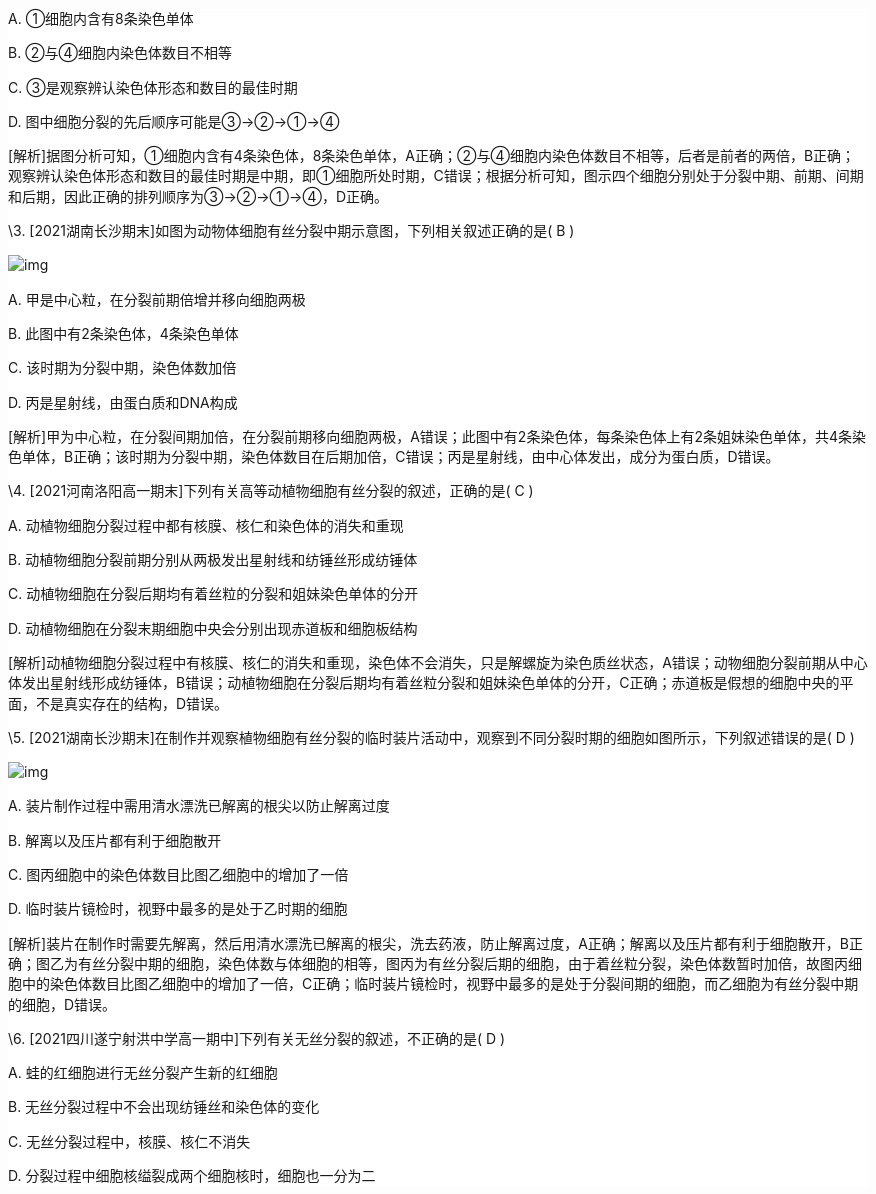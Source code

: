 A. ①细胞内含有8条染色单体

B. ②与④细胞内染色体数目不相等

C. ③是观察辨认染色体形态和数目的最佳时期

D. 图中细胞分裂的先后顺序可能是③→②→①→④

[解析]据图分析可知，①细胞内含有4条染色体，8条染色单体，A正确；②与④细胞内染色体数目不相等，后者是前者的两倍，B正确；观察辨认染色体形态和数目的最佳时期是中期，即①细胞所处时期，C错误；根据分析可知，图示四个细胞分别处于分裂中期、前期、间期和后期，因此正确的排列顺序为③→②→①→④，D正确。

\3. [2021湖南长沙期末]如图为动物体细胞有丝分裂中期示意图，下列相关叙述正确的是( B )

![img](https://www.gwy.fun/tuchuang/wps323.png) 

A. 甲是中心粒，在分裂前期倍增并移向细胞两极

B. 此图中有2条染色体，4条染色单体

C. 该时期为分裂中期，染色体数加倍

D. 丙是星射线，由蛋白质和DNA构成

[解析]甲为中心粒，在分裂间期加倍，在分裂前期移向细胞两极，A错误；此图中有2条染色体，每条染色体上有2条姐妹染色单体，共4条染色单体，B正确；该时期为分裂中期，染色体数目在后期加倍，C错误；丙是星射线，由中心体发出，成分为蛋白质，D错误。

\4. [2021河南洛阳高一期末]下列有关高等动植物细胞有丝分裂的叙述，正确的是( C )

A. 动植物细胞分裂过程中都有核膜、核仁和染色体的消失和重现

B. 动植物细胞分裂前期分别从两极发出星射线和纺锤丝形成纺锤体

C. 动植物细胞在分裂后期均有着丝粒的分裂和姐妹染色单体的分开

D. 动植物细胞在分裂末期细胞中央会分别出现赤道板和细胞板结构

[解析]动植物细胞分裂过程中有核膜、核仁的消失和重现，染色体不会消失，只是解螺旋为染色质丝状态，A错误；动物细胞分裂前期从中心体发出星射线形成纺锤体，B错误；动植物细胞在分裂后期均有着丝粒分裂和姐妹染色单体的分开，C正确；赤道板是假想的细胞中央的平面，不是真实存在的结构，D错误。

\5. [2021湖南长沙期末]在制作并观察植物细胞有丝分裂的临时装片活动中，观察到不同分裂时期的细胞如图所示，下列叙述错误的是( D )

![img](https://www.gwy.fun/tuchuang/wps324.png) 

A. 装片制作过程中需用清水漂洗已解离的根尖以防止解离过度

B. 解离以及压片都有利于细胞散开

C. 图丙细胞中的染色体数目比图乙细胞中的增加了一倍

D. 临时装片镜检时，视野中最多的是处于乙时期的细胞

[解析]装片在制作时需要先解离，然后用清水漂洗已解离的根尖，洗去药液，防止解离过度，A正确；解离以及压片都有利于细胞散开，B正确；图乙为有丝分裂中期的细胞，染色体数与体细胞的相等，图丙为有丝分裂后期的细胞，由于着丝粒分裂，染色体数暂时加倍，故图丙细胞中的染色体数目比图乙细胞中的增加了一倍，C正确；临时装片镜检时，视野中最多的是处于分裂间期的细胞，而乙细胞为有丝分裂中期的细胞，D错误。

\6. [2021四川遂宁射洪中学高一期中]下列有关无丝分裂的叙述，不正确的是( D )

A. 蛙的红细胞进行无丝分裂产生新的红细胞

B. 无丝分裂过程中不会出现纺锤丝和染色体的变化

C. 无丝分裂过程中，核膜、核仁不消失

D. 分裂过程中细胞核缢裂成两个细胞核时，细胞也一分为二
